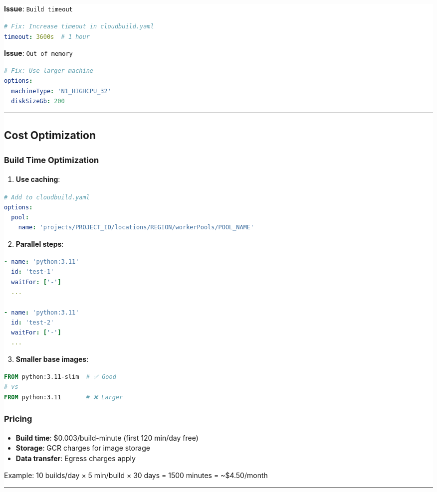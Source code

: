 **Issue**: `Build timeout`
```yaml
# Fix: Increase timeout in cloudbuild.yaml
timeout: 3600s  # 1 hour
```

**Issue**: `Out of memory`
```yaml
# Fix: Use larger machine
options:
  machineType: 'N1_HIGHCPU_32'
  diskSizeGb: 200
```

---

## Cost Optimization

### Build Time Optimization

1. **Use caching**:
```yaml
# Add to cloudbuild.yaml
options:
  pool:
    name: 'projects/PROJECT_ID/locations/REGION/workerPools/POOL_NAME'
```

2. **Parallel steps**:
```yaml
- name: 'python:3.11'
  id: 'test-1'
  waitFor: ['-']
  ...
  
- name: 'python:3.11'
  id: 'test-2'
  waitFor: ['-']
  ...
```

3. **Smaller base images**:
```dockerfile
FROM python:3.11-slim  # ✅ Good
# vs
FROM python:3.11       # ❌ Larger
```

### Pricing

- **Build time**: $0.003/build-minute (first 120 min/day free)
- **Storage**: GCR charges for image storage
- **Data transfer**: Egress charges apply

Example: 10 builds/day × 5 min/build × 30 days = 1500 minutes = ~$4.50/month

---
